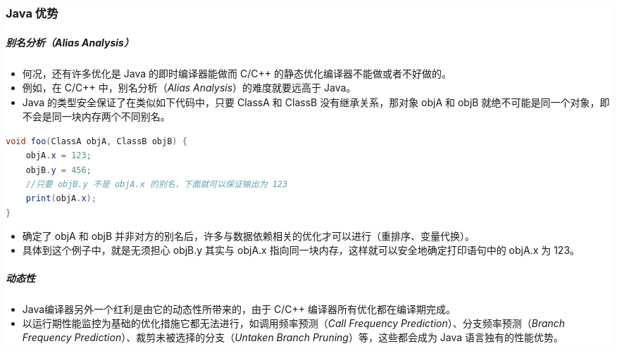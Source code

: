 ### Java 优势

##### 别名分析（*Alias Analysis*）

- 何况，还有许多优化是 Java 的即时编译器能做而 C/C++ 的静态优化编译器不能做或者不好做的。
- 例如，在 C/C++ 中，别名分析（*Alias Analysis*）的难度就要远高于 Java。
- Java 的类型安全保证了在类似如下代码中，只要 ClassA 和 ClassB 没有继承关系，那对象 objA 和 objB 就绝不可能是同一个对象，即不会是同一块内存两个不同别名。
```Java
void foo(ClassA objA, ClassB objB) {
    objA.x = 123;
    objB.y = 456;
    //只要 objB.y 不是 objA.x 的别名，下面就可以保证输出为 123
    print(objA.x);
}
```
- 确定了 objA 和 objB 并非对方的别名后，许多与数据依赖相关的优化才可以进行（重排序、变量代换）。
- 具体到这个例子中，就是无须担心 objB.y 其实与 objA.x 指向同一块内存，这样就可以安全地确定打印语句中的 objA.x 为 123。

##### 动态性

- Java编译器另外一个红利是由它的动态性所带来的，由于 C/C++ 编译器所有优化都在编译期完成。
- 以运行期性能监控为基础的优化措施它都无法进行，如调用频率预测（*Call Frequency Prediction*）、分支频率预测（*Branch Frequency Prediction*）、裁剪未被选择的分支（*Untaken Branch Pruning*）等，这些都会成为 Java 语言独有的性能优势。
